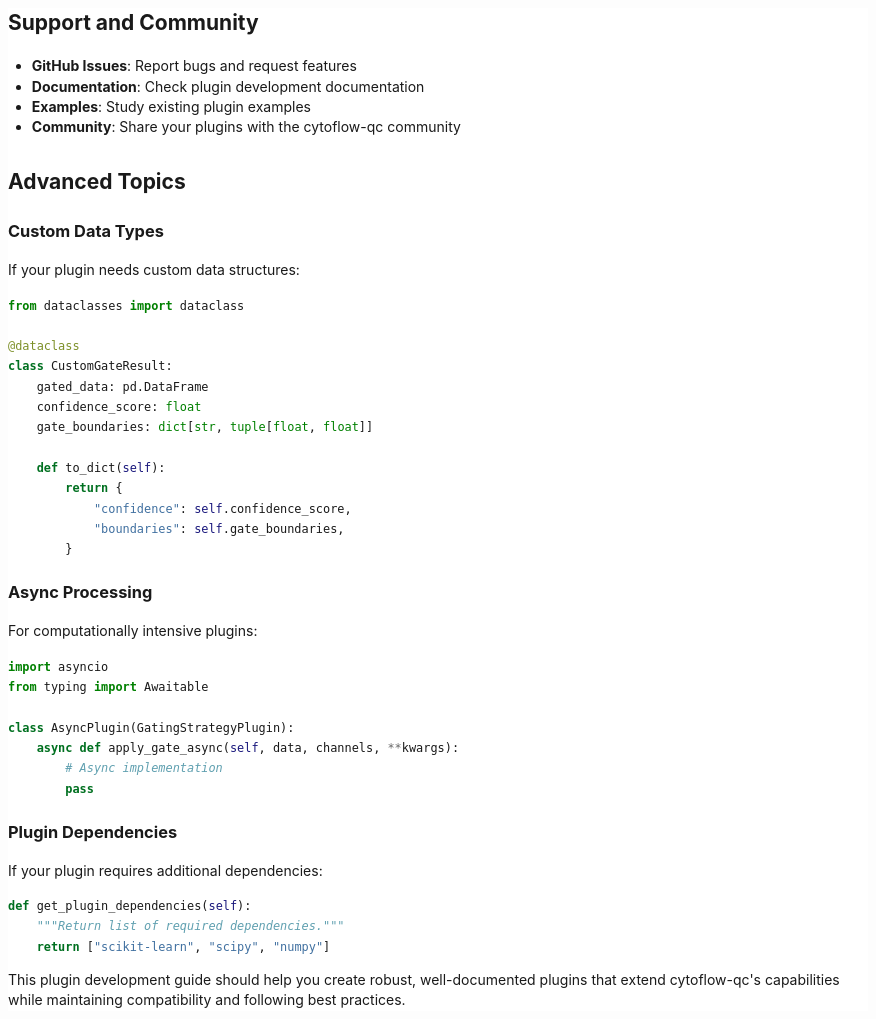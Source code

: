 ## Support and Community

- **GitHub Issues**: Report bugs and request features
- **Documentation**: Check plugin development documentation
- **Examples**: Study existing plugin examples
- **Community**: Share your plugins with the cytoflow-qc community

## Advanced Topics

### Custom Data Types

If your plugin needs custom data structures:

```python
from dataclasses import dataclass

@dataclass
class CustomGateResult:
    gated_data: pd.DataFrame
    confidence_score: float
    gate_boundaries: dict[str, tuple[float, float]]

    def to_dict(self):
        return {
            "confidence": self.confidence_score,
            "boundaries": self.gate_boundaries,
        }
```

### Async Processing

For computationally intensive plugins:

```python
import asyncio
from typing import Awaitable

class AsyncPlugin(GatingStrategyPlugin):
    async def apply_gate_async(self, data, channels, **kwargs):
        # Async implementation
        pass
```

### Plugin Dependencies

If your plugin requires additional dependencies:

```python
def get_plugin_dependencies(self):
    """Return list of required dependencies."""
    return ["scikit-learn", "scipy", "numpy"]
```

This plugin development guide should help you create robust, well-documented plugins that extend cytoflow-qc's capabilities while maintaining compatibility and following best practices.




